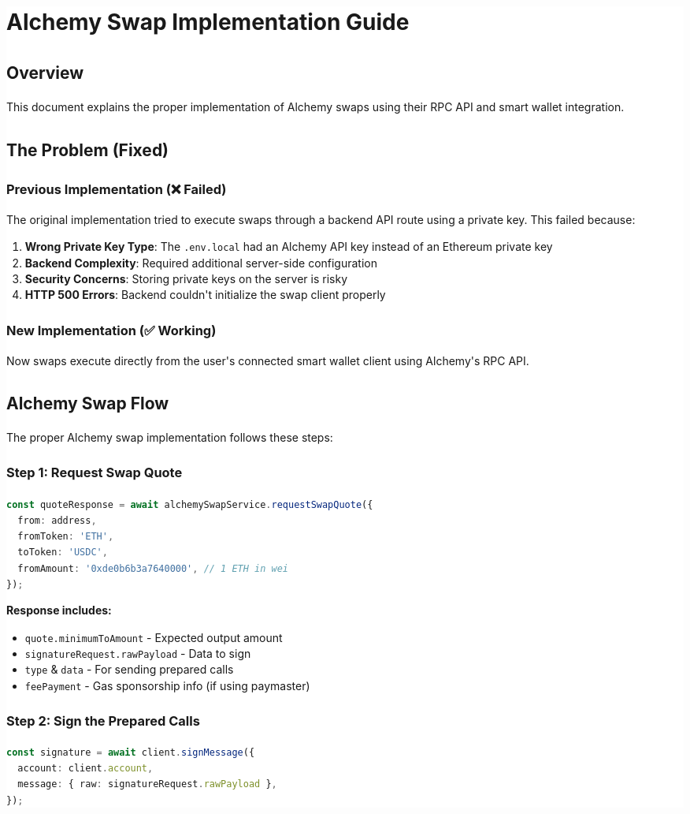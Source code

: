 # Alchemy Swap Implementation Guide

## Overview
This document explains the proper implementation of Alchemy swaps using their RPC API and smart wallet integration.

## The Problem (Fixed)

### Previous Implementation (❌ Failed)
The original implementation tried to execute swaps through a backend API route using a private key. This failed because:

1. **Wrong Private Key Type**: The `.env.local` had an Alchemy API key instead of an Ethereum private key
2. **Backend Complexity**: Required additional server-side configuration
3. **Security Concerns**: Storing private keys on the server is risky
4. **HTTP 500 Errors**: Backend couldn't initialize the swap client properly

### New Implementation (✅ Working)
Now swaps execute directly from the user's connected smart wallet client using Alchemy's RPC API.

## Alchemy Swap Flow

The proper Alchemy swap implementation follows these steps:

### Step 1: Request Swap Quote
```typescript
const quoteResponse = await alchemySwapService.requestSwapQuote({
  from: address,
  fromToken: 'ETH',
  toToken: 'USDC',
  fromAmount: '0xde0b6b3a7640000', // 1 ETH in wei
});
```

**Response includes:**
- `quote.minimumToAmount` - Expected output amount
- `signatureRequest.rawPayload` - Data to sign
- `type` & `data` - For sending prepared calls
- `feePayment` - Gas sponsorship info (if using paymaster)

### Step 2: Sign the Prepared Calls
```typescript
const signature = await client.signMessage({
  account: client.account,
  message: { raw: signatureRequest.rawPayload },
});
```
